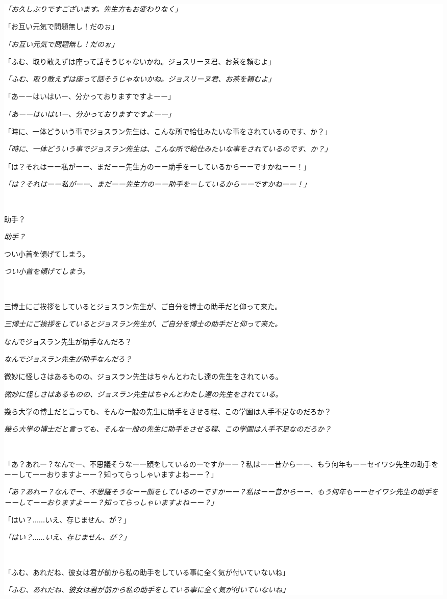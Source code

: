 *「お久しぶりですございます。先生方もお変わりなく」*

「お互い元気で問題無し！だのぉ」

*「お互い元気で問題無し！だのぉ」*

「ふむ、取り敢えずは座って話そうじゃないかね。ジョスリーヌ君、お茶を頼むよ」

*「ふむ、取り敢えずは座って話そうじゃないかね。ジョスリーヌ君、お茶を頼むよ」*

「あーーはいはいー、分かっておりますですよーー」

*「あーーはいはいー、分かっておりますですよーー」*

「時に、一体どういう事でジョスラン先生は、こんな所で給仕みたいな事をされているのです、か？」

*「時に、一体どういう事でジョスラン先生は、こんな所で給仕みたいな事をされているのです、か？」*

「は？それはーー私がーー、まだーー先生方のーー助手をーしているからーーですかねーー！」

*「は？それはーー私がーー、まだーー先生方のーー助手をーしているからーーですかねーー！」*

&nbsp;

助手？

*助手？*

つい小首を傾げてしまう。

*つい小首を傾げてしまう。*

&nbsp;

三博士にご挨拶をしているとジョスラン先生が、ご自分を博士の助手だと仰って来た。

*三博士にご挨拶をしているとジョスラン先生が、ご自分を博士の助手だと仰って来た。*

なんでジョスラン先生が助手なんだろ？

*なんでジョスラン先生が助手なんだろ？*

微妙に怪しさはあるものの、ジョスラン先生はちゃんとわたし達の先生をされている。

*微妙に怪しさはあるものの、ジョスラン先生はちゃんとわたし達の先生をされている。*

幾ら大学の博士だと言っても、そんな一般の先生に助手をさせる程、この学園は人手不足なのだろか？

*幾ら大学の博士だと言っても、そんな一般の先生に助手をさせる程、この学園は人手不足なのだろか？*

&nbsp;

「あ？あれー？なんでー、不思議そうなーー顔をしているのーですかーー？私はーー昔からーー、もう何年もーーセイワシ先生の助手をーーしてーーおりますよーー？知ってらっしゃいますよねーー？」

*「あ？あれー？なんでー、不思議そうなーー顔をしているのーですかーー？私はーー昔からーー、もう何年もーーセイワシ先生の助手をーーしてーーおりますよーー？知ってらっしゃいますよねーー？」*

「はい？……いえ、存じません、が？」

*「はい？……いえ、存じません、が？」*

&nbsp;

「ふむ、あれだね、彼女は君が前から私の助手をしている事に全く気が付いていないね」

*「ふむ、あれだね、彼女は君が前から私の助手をしている事に全く気が付いていないね」*

